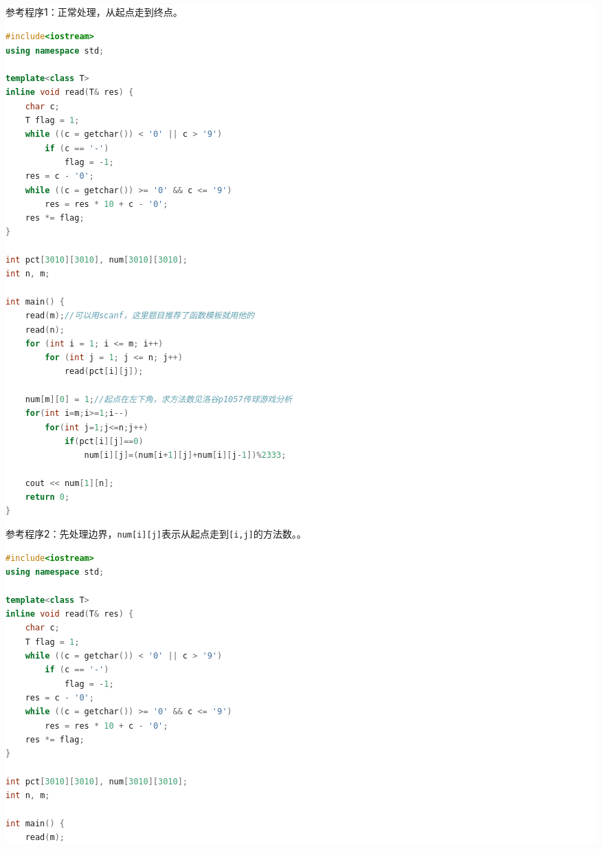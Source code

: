 参考程序1：正常处理，从起点走到终点。

```cpp
#include<iostream>
using namespace std;

template<class T>
inline void read(T& res) {
    char c;
    T flag = 1;
    while ((c = getchar()) < '0' || c > '9')
        if (c == '-')
            flag = -1;
    res = c - '0';
    while ((c = getchar()) >= '0' && c <= '9')
        res = res * 10 + c - '0';
    res *= flag;
}

int pct[3010][3010], num[3010][3010];
int n, m;

int main() {
    read(m);//可以用scanf，这里题目推荐了函数模板就用他的
    read(n);
    for (int i = 1; i <= m; i++)
        for (int j = 1; j <= n; j++)
            read(pct[i][j]);
    
    num[m][0] = 1;//起点在左下角，求方法数见洛谷p1057传球游戏分析
    for(int i=m;i>=1;i--)
        for(int j=1;j<=n;j++)
            if(pct[i][j]==0)
                num[i][j]=(num[i+1][j]+num[i][j-1])%2333;
    
    cout << num[1][n];
    return 0;
}
```



参考程序2：先处理边界，`num[i][j]`表示从起点走到`[i,j]`的方法数。。

```cpp
#include<iostream>
using namespace std;

template<class T>
inline void read(T& res) {
    char c;
    T flag = 1;
    while ((c = getchar()) < '0' || c > '9')
        if (c == '-')
            flag = -1;
    res = c - '0';
    while ((c = getchar()) >= '0' && c <= '9')
        res = res * 10 + c - '0';
    res *= flag;
}

int pct[3010][3010], num[3010][3010];
int n, m;

int main() {
    read(m);
```